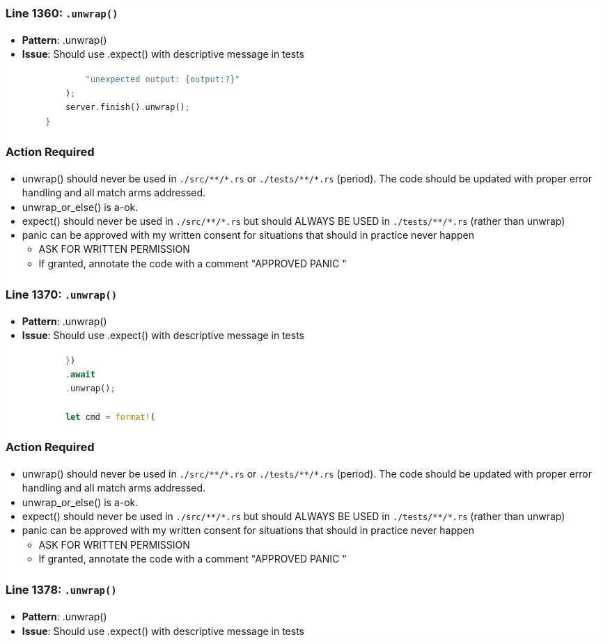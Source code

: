 
### Line 1360: `.unwrap()`

- **Pattern**: .unwrap()
- **Issue**: Should use .expect() with descriptive message in tests

```rust
				"unexpected output: {output:?}"
			);
			server.finish().unwrap();
		}

```

### Action Required

- unwrap() should never be used in `./src/**/*.rs` or `./tests/**/*.rs` (period). The code should be updated with proper error handling and all match arms addressed.
- unwrap_or_else() is a-ok. 
- expect() should never be used in `./src/**/*.rs` but should ALWAYS BE USED in `./tests/**/*.rs` (rather than unwrap)
- panic can be approved with my written consent for situations that should in practice never happen  
  - ASK FOR WRITTEN PERMISSION
  - If granted, annotate the code with a comment "APPROVED PANIC "


### Line 1370: `.unwrap()`

- **Pattern**: .unwrap()
- **Issue**: Should use .expect() with descriptive message in tests

```rust
			})
			.await
			.unwrap();

			let cmd = format!(
```

### Action Required

- unwrap() should never be used in `./src/**/*.rs` or `./tests/**/*.rs` (period). The code should be updated with proper error handling and all match arms addressed.
- unwrap_or_else() is a-ok. 
- expect() should never be used in `./src/**/*.rs` but should ALWAYS BE USED in `./tests/**/*.rs` (rather than unwrap)
- panic can be approved with my written consent for situations that should in practice never happen  
  - ASK FOR WRITTEN PERMISSION
  - If granted, annotate the code with a comment "APPROVED PANIC "


### Line 1378: `.unwrap()`

- **Pattern**: .unwrap()
- **Issue**: Should use .expect() with descriptive message in tests
